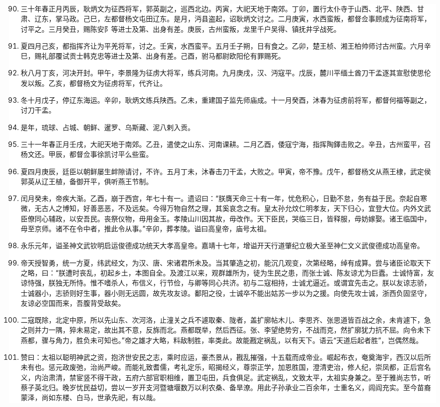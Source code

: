 90. <span id="本纪第三_太祖三-90"></span>
三十年春正月丙辰，耿炳文为征西将军，郭英副之，巡西北边。丙寅，大祀天地于南郊。丁卯，置行太仆寺于山西、北平、陕西、甘肃、辽东，掌马政。己巳，左都督杨文屯田辽东。是月，沔县盗起，诏耿炳文讨之。二月庚寅，水西蛮叛，都督佥事顾成为征南将军，讨平之。三月癸丑，赐陈安阝等进士及第、出身有差。庚辰，古州蛮叛，龙里千户吴得、镇抚井孚战死。

91. <span id="本纪第三_太祖三-91"></span>
夏四月己亥，都指挥齐让为平羌将军，讨之。壬寅，水西蛮平。五月壬子朔，日有食之。乙卯，楚王桢、湘王柏帅师讨古州蛮。六月辛巳，赐礼部覆试贡士韩克忠等进士及第、出身有差。己酉，驸马都尉欧阳伦有罪赐死。

92. <span id="本纪第三_太祖三-92"></span>
秋八月丁亥，河决开封。甲午，李景隆为征虏大将军，练兵河南。九月庚戌，汉、沔寇平。戊辰，麓川平缅土酋刀干孟逐其宣慰使思伦发以叛。乙亥，都督杨文为征虏将军，代齐让。

93. <span id="本纪第三_太祖三-93"></span>
冬十月戊子，停辽东海运。辛卯，耿炳文练兵陕西。乙未，重建国子监先师庙成。十一月癸酉，沐春为征虏前将军，都督何福等副之，讨刀干孟。

94. <span id="本纪第三_太祖三-94"></span>
是年，琉球、占城、朝鲜、暹罗、乌斯藏、泥八剌入贡。

95. <span id="本纪第三_太祖三-95"></span>
三十一年春正月壬戌，大祀天地于南郊。乙丑，遣使之山东、河南课耕。二月乙酉，倭寇宁海，指挥陶鐸击败之。辛丑，古州蛮平，召杨文还。甲辰，都督佥事徐凯讨平么些蛮。

96. <span id="本纪第三_太祖三-96"></span>
夏四月庚辰，廷臣以朝鲜屡生衅隙请讨，不许。五月丁未，沐春击刀干孟，大败之。甲寅，帝不豫。戊午，都督杨文从燕王棣，武定侯郭英从辽王植，备御开平，俱听燕王节制。

97. <span id="本纪第三_太祖三-97"></span>
闰月癸未，帝疾大渐。乙酉，崩于西宫，年七十有一。遗诏曰：“朕膺天命三十有一年，忧危积心，日勤不怠，务有益于民。奈起自寒微，无古人之博知，好善恶恶，不及远矣。今得万物自然之理，其奚哀念之有。皇太孙允炆仁明孝友，天下归心，宜登大位。内外文武臣僚同心辅政，以安吾民。丧祭仪物，毋用金玉。孝陵山川因其故，毋改作。天下臣民，哭临三日，皆释服，毋妨嫁娶。诸王临国中，毋至京师。诸不在令中者，推此令从事。”辛卯，葬孝陵。谥曰高皇帝，庙号太祖。

98. <span id="本纪第三_太祖三-98"></span>
永乐元年，谥圣神文武钦明启运俊德成功统天大孝高皇帝。嘉靖十七年，增谥开天行道肇纪立极大圣至神仁文义武俊德成功高皇帝。

99. <span id="本纪第三_太祖三-99"></span>
帝天授智勇，统一方夏，纬武经文，为汉、唐、宋诸君所未及。当其肇造之初，能沉几观变，次第经略，绰有成算。尝与诸臣论取天下之略，曰：“朕遭时丧乱，初起乡土，本图自全。及渡江以来，观群雄所为，徒为生民之患，而张士诚、陈友谅尤为巨蠹。士诚恃富，友谅恃强，朕独无所恃。惟不嗜杀人，布信义，行节俭，与卿等同心共济。初与二寇相持，士诚尤逼近。或谓宜先击之。朕以友谅志骄，士诚器小，志骄则好生事，器小则无远圆，故先攻友谅。鄱阳之役，士诚卒不能出姑苏一步以为之援。向使先攻士诚，浙西负固坚守，友谅必空国而来，吾腹背受敌矣。

100. <span id="本纪第三_太祖三-100"></span>
二寇既除，北定中原，所以先山东、次河洛，止潼关之兵不遽取秦、陇者，盖扩廓帖木儿、李思齐、张思道皆百战之余，未肯遽下，急之则并力一隅，猝未易定，故出其不意，反旆而北。燕都既举，然后西征。张、李望绝势穷，不战而克，然扩廓犹力抗不屈。向令未下燕都，骤与角力，胜负未可知也。”帝之雄才大略，料敌制胜，率类此。故能戡定祸乱，以有天下。语云“天道后起者胜”，岂偶然哉。

101. <span id="本纪第三_太祖三-101"></span>
赞曰：太祖以聪明神武之资，抱济世安民之志，乘时应运，豪杰景从，戡乱摧强，十五载而成帝业。崛起布衣，奄奠海宇，西汉以后所未有也。惩元政废弛，治尚严峻。而能礼致耆儒，考礼定乐，昭揭经义，尊崇正学，加恩胜国，澄清吏治，修人纪，崇凤都，正后宫名义，内治肃清，禁宦竖不得干政，五府六部官职相维，置卫屯田，兵食俱足。武定祸乱，文致太平，太祖实身兼之。至于雅尚志节，听蔡子英北归。晚岁忧民益切，尝以一岁开支河暨塘堰数万以利农桑、备旱潦。用此子孙承业二百余年，士重名义，闾阎充实。至今苗裔蒙泽，尚如东楼、白马，世承先祀，有以哉。
